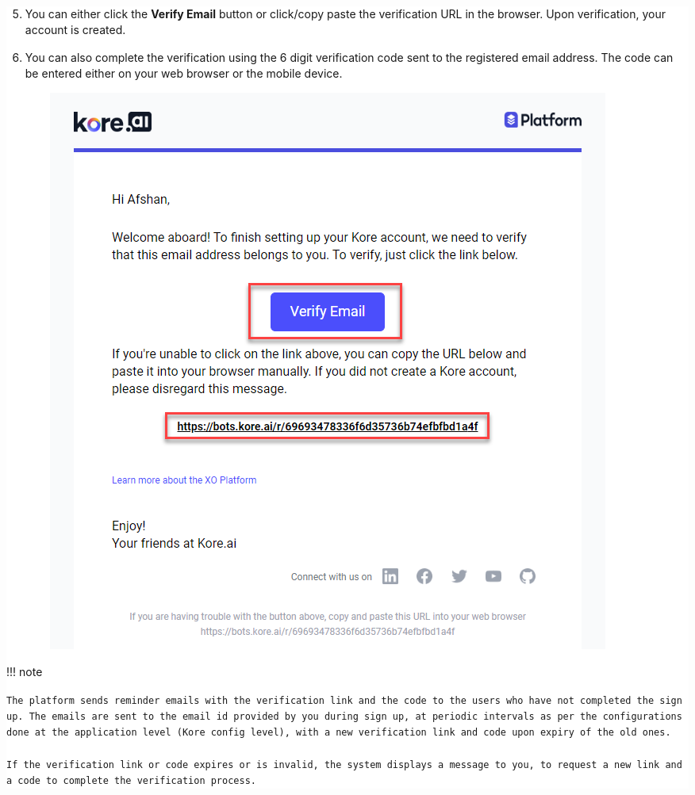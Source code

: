 5. You can either click the **Verify Email** button or click/copy paste the verification URL in the browser. Upon verification, your account is created.
6. You can also complete the verification using the 6 digit verification code sent to the registered email address. The code can be entered either on your web browser or the mobile device.

    ![alt_text](images/accplatform(8).png "image_tooltip")


!!! note

    The platform sends reminder emails with the verification link and the code to the users who have not completed the sign up. The emails are sent to the email id provided by you during sign up, at periodic intervals as per the configurations done at the application level (Kore config level), with a new verification link and code upon expiry of the old ones.

    If the verification link or code expires or is invalid, the system displays a message to you, to request a new link and a code to complete the verification process.

